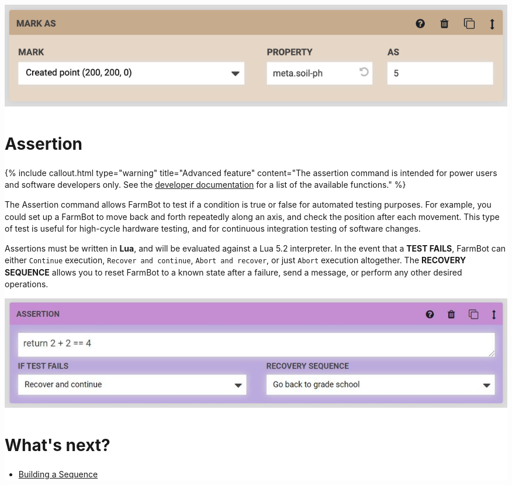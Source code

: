 ![Screen Shot 2020-05-21 at 10.32.27 PM.png](_images/Screen_Shot_2020-05-21_at_10.32.27_PM.png)

# Assertion

{%
include callout.html
type="warning"
title="Advanced feature"
content="The assertion command is intended for power users and software developers only. See the [developer documentation](https://developer.farm.bot/docs/assertions) for a list of the available functions."
%}

The <span class="fb-step fb-assertion">Assertion</span> command allows FarmBot to test if a condition is true or false for automated testing purposes. For example, you could set up a FarmBot to move back and forth repeatedly along an axis, and check the position after each movement. This type of test is useful for high-cycle hardware testing, and for continuous integration testing of software changes.

Assertions must be written in **Lua**, and will be evaluated against a Lua 5.2 interpreter. In the event that a **TEST FAILS**, FarmBot can either `Continue` execution, `Recover and continue`, `Abort and recover`, or just `Abort` execution altogether. The **RECOVERY SEQUENCE** allows you to reset FarmBot to a known state after a failure, send a message, or perform any other desired operations.

![Assertion.JPG](_images/Assertion.JPG)


# What's next?

 * [Building a Sequence](building-a-sequence.md)
